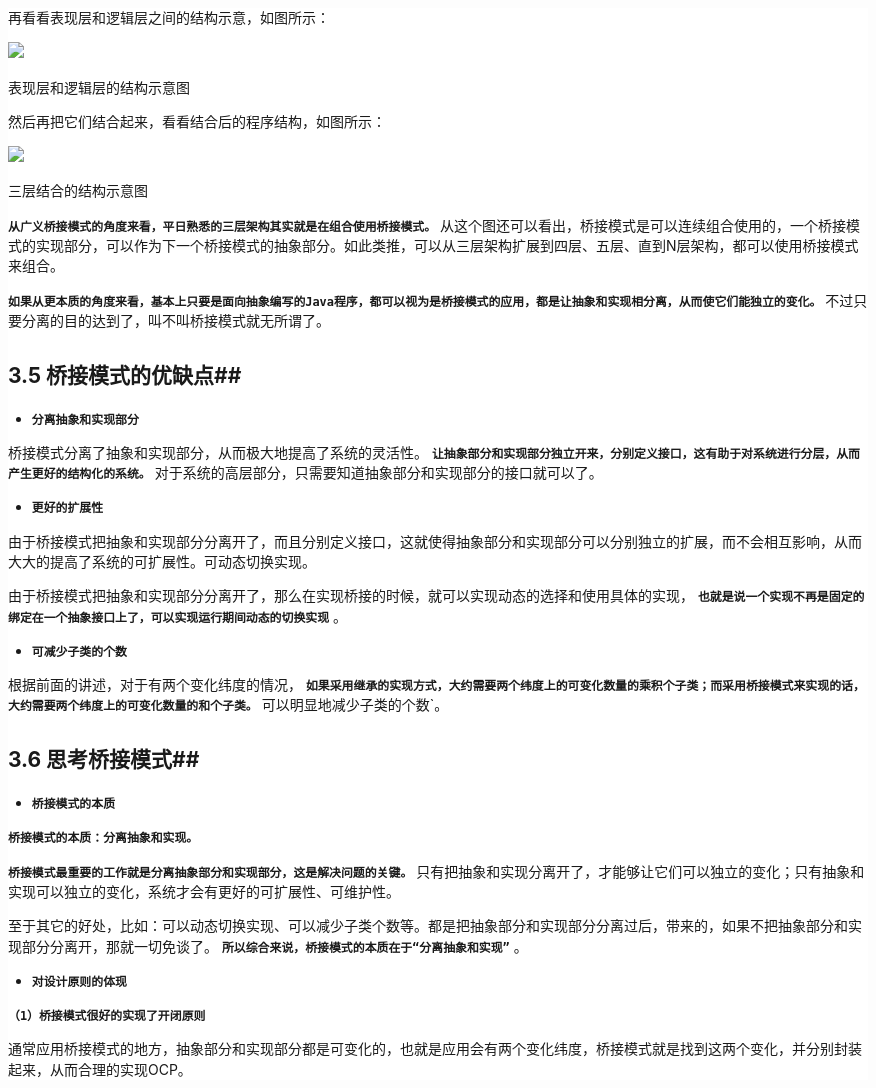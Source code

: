 
再看看表现层和逻辑层之间的结构示意，如图所示：


![][15]


表现层和逻辑层的结构示意图


然后再把它们结合起来，看看结合后的程序结构，如图所示：


![][16]


三层结合的结构示意图


 **`从广义桥接模式的角度来看，平日熟悉的三层架构其实就是在组合使用桥接模式。`** 从这个图还可以看出，桥接模式是可以连续组合使用的，一个桥接模式的实现部分，可以作为下一个桥接模式的抽象部分。如此类推，可以从三层架构扩展到四层、五层、直到N层架构，都可以使用桥接模式来组合。

 **`如果从更本质的角度来看，基本上只要是面向抽象编写的Java程序，都可以视为是桥接模式的应用，都是让抽象和实现相分离，从而使它们能独立的变化。`** 不过只要分离的目的达到了，叫不叫桥接模式就无所谓了。

## 3.5 桥接模式的优缺点##

* **`分离抽象和实现部分`** 


桥接模式分离了抽象和实现部分，从而极大地提高了系统的灵活性。 **`让抽象部分和实现部分独立开来，分别定义接口，这有助于对系统进行分层，从而产生更好的结构化的系统。`** 对于系统的高层部分，只需要知道抽象部分和实现部分的接口就可以了。

* **`更好的扩展性`** 


由于桥接模式把抽象和实现部分分离开了，而且分别定义接口，这就使得抽象部分和实现部分可以分别独立的扩展，而不会相互影响，从而大大的提高了系统的可扩展性。可动态切换实现。

由于桥接模式把抽象和实现部分分离开了，那么在实现桥接的时候，就可以实现动态的选择和使用具体的实现， **`也就是说一个实现不再是固定的绑定在一个抽象接口上了，可以实现运行期间动态的切换实现`** 。

* **`可减少子类的个数`** 


根据前面的讲述，对于有两个变化纬度的情况， **`如果采用继承的实现方式，大约需要两个纬度上的可变化数量的乘积个子类；而采用桥接模式来实现的话，大约需要两个纬度上的可变化数量的和个子类。`** 可以明显地减少子类的个数`。
## 3.6 思考桥接模式##

* **`桥接模式的本质`** 


 **`桥接模式的本质：分离抽象和实现。`** 

 **`桥接模式最重要的工作就是分离抽象部分和实现部分，这是解决问题的关键。`** 只有把抽象和实现分离开了，才能够让它们可以独立的变化；只有抽象和实现可以独立的变化，系统才会有更好的可扩展性、可维护性。

至于其它的好处，比如：可以动态切换实现、可以减少子类个数等。都是把抽象部分和实现部分分离过后，带来的，如果不把抽象部分和实现部分分离开，那就一切免谈了。 **`所以综合来说，桥接模式的本质在于“分离抽象和实现”`** 。

* **`对设计原则的体现`** 

 **`（1）桥接模式很好的实现了开闭原则`** 

通常应用桥接模式的地方，抽象部分和实现部分都是可变化的，也就是应用会有两个变化纬度，桥接模式就是找到这两个变化，并分别封装起来，从而合理的实现OCP。


[0]: ./img/2062729-05f44b65608b1ac4.png
[1]: ./img/2062729-1022bf486e38c87a.png
[2]: ./img/2062729-886cdb99024ba543.png
[3]: ./img/2062729-dc5f33faada8ad1a.png
[4]: ./img/2062729-88b7b4bfc5032af2.png
[5]: ./img/2062729-284c1ebb042f39b3.png
[6]: ./img/2062729-6234cd68508e8513.png
[7]: ./img/2062729-118f00abfd1d252a.png
[8]: ./img/2062729-c4db75dc28941e80.png
[9]: ./img/2062729-2c9cb42690f65dea.png
[10]: ./img/2062729-44747b2bcb42bd02.png
[11]: ./img/2062729-f8bfbff5c99fe99b.png
[12]: ./img/2062729-7c826a3e9fc32b99.png
[13]: ./img/2062729-79617a2500a20bda.png
[14]: ./img/2062729-c9413e16952355ad.png
[15]: ./img/2062729-9673201f4cd4eb88.png
[16]: ./img/2062729-f75a41891979262b.png
[17]: ./img/2062729-ff898dd014c74f83.png